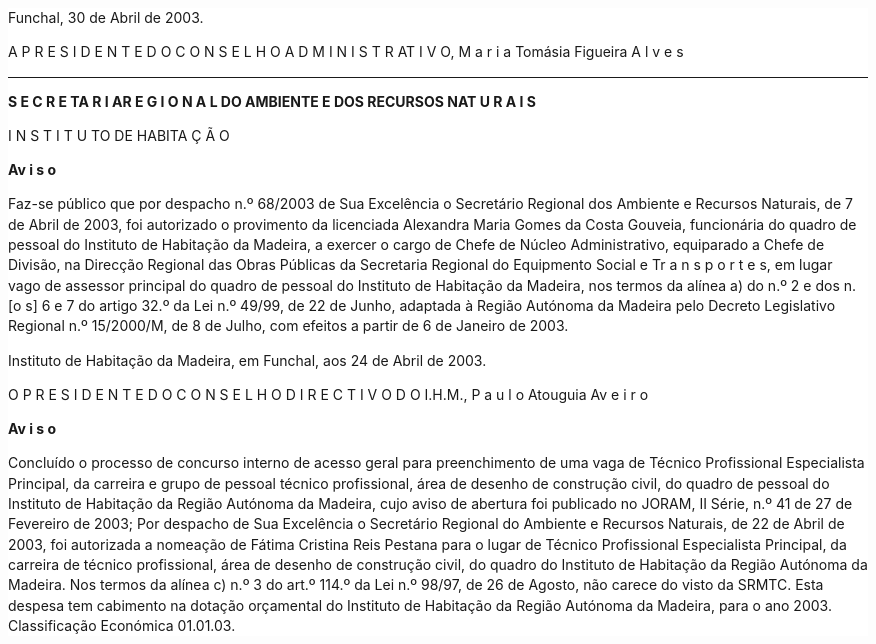 
Funchal, 30 de Abril de 2003.


A P R E S I D E N T E D O C O N S E L H O A D M I N I S T R AT I V O, M a r i a
Tomásia Figueira A l v e s




---

**S E C R E TA R I AR E G I O N A L DO AMBIENTE E DOS
RECURSOS NAT U R A I S**


I N S T I T U TO DE HABITA Ç Ã O


**Av i s o**


Faz-se público que por despacho n.º 68/2003 de Sua Excelência o Secretário Regional dos Ambiente e Recursos Naturais,
de 7 de Abril de 2003, foi autorizado o provimento da licenciada
Alexandra Maria Gomes da Costa Gouveia, funcionária do
quadro de pessoal do Instituto de Habitação da Madeira, a exercer o cargo de Chefe de Núcleo Administrativo, equiparado a
Chefe de Divisão, na Direcção Regional das Obras Públicas da Secretaria Regional do Equipmento Social e Tr a n s p o r t e s,
em lugar vago de assessor principal do quadro de pessoal do
Instituto de Habitação da Madeira, nos termos da alínea a) do n.º
2 e dos n. [o s] 6 e 7 do artigo 32.º da Lei n.º 49/99, de 22 de Junho,
adaptada à Região Autónoma da Madeira pelo Decreto Legislativo Regional n.º 15/2000/M, de 8 de Julho, com efeitos a partir
de 6 de Janeiro de 2003.


Instituto de Habitação da Madeira, em Funchal, aos 24 de
Abril de 2003.


O P R E S I D E N T E D O C O N S E L H O D I R E C T I V O D O I.H.M., P a u l o
Atouguia Av e i r o


**Av i s o**


Concluído o processo de concurso interno de acesso geral
para preenchimento de uma vaga de Técnico Profissional Especialista Principal, da carreira e grupo de pessoal técnico profissional, área de desenho de construção civil, do quadro de pessoal
do Instituto de Habitação da Região Autónoma da Madeira, cujo
aviso de abertura foi publicado no JORAM, II Série, n.º 41 de 27
de Fevereiro de 2003;
Por despacho de Sua Excelência o Secretário Regional do
Ambiente e Recursos Naturais, de 22 de Abril de 2003, foi autorizada a nomeação de Fátima Cristina Reis Pestana para o lugar de
Técnico Profissional Especialista Principal, da carreira de técnico
profissional, área de desenho de construção civil, do quadro do
Instituto de Habitação da Região Autónoma da Madeira.
Nos termos da alínea c) n.º 3 do art.º 114.º da Lei n.º 98/97,
de 26 de Agosto, não carece do visto da SRMTC.
Esta despesa tem cabimento na dotação orçamental do Instituto de Habitação da Região Autónoma da Madeira, para o ano
2003. Classificação Económica 01.01.03.
